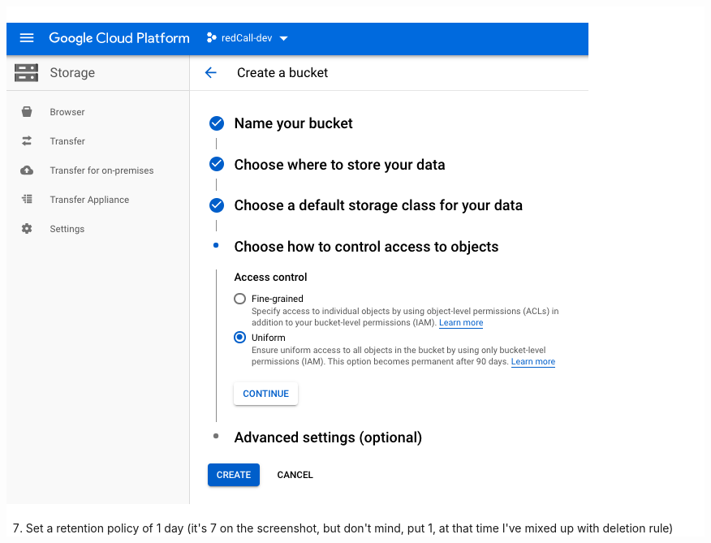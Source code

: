 <br/>![](01/67.png)

7. Set a retention policy of 1 day (it's 7 on the screenshot, but don't mind, put 1, at that time I've mixed up with deletion rule)